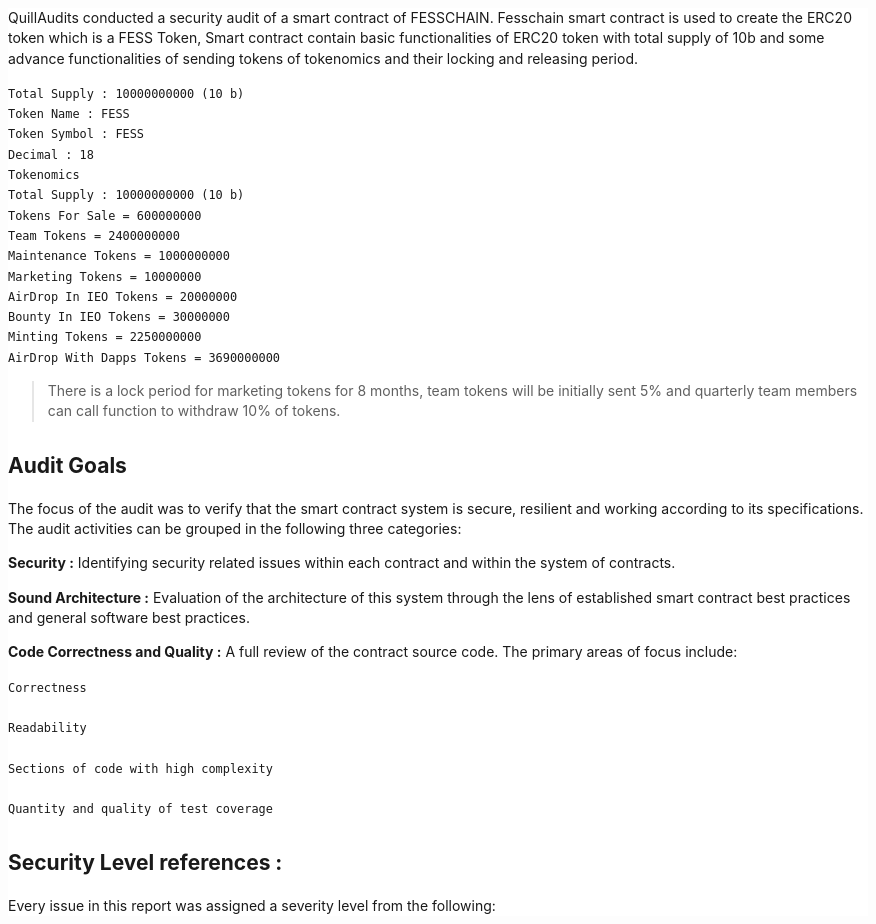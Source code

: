 QuillAudits conducted a security audit of a smart contract of FESSCHAIN. Fesschain smart contract is used to create the ERC20 token which is a FESS Token, Smart contract contain basic functionalities of ERC20 token with total supply of 10b and some advance functionalities of sending tokens of tokenomics and their locking and releasing period.

```
Total Supply : 10000000000 (10 b)
Token Name : FESS
Token Symbol : FESS
Decimal : 18
Tokenomics
Total Supply : 10000000000 (10 b)
Tokens For Sale = 600000000
Team Tokens = 2400000000
Maintenance Tokens = 1000000000
Marketing Tokens = 10000000
AirDrop In IEO Tokens = 20000000
Bounty In IEO Tokens = 30000000
Minting Tokens = 2250000000
AirDrop With Dapps Tokens = 3690000000
```

>There is a lock period for marketing tokens for 8 months, team tokens will be initially sent 5% and quarterly team members can call function to withdraw 10% of tokens.

## Audit Goals

The focus of the audit was to verify that the smart contract system is secure, resilient and working according to its specifications. The audit activities can be grouped in the following three categories:

**Security :** Identifying security related issues within each contract and within the system of contracts.

**Sound Architecture :** Evaluation of the architecture of this system through the lens of established smart contract best practices and general software best practices.

**Code Correctness and Quality :** A full review of the contract source code. The primary areas of focus include:

```
Correctness

Readability

Sections of code with high complexity

Quantity and quality of test coverage

```

## Security Level references :

Every issue in this report was assigned a severity level from the following:
